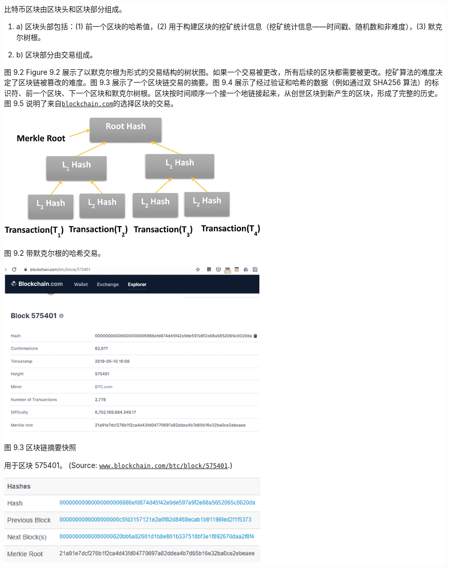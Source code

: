 比特币区块由区块头和区块部分组成。

1.  a) 区块头部包括：(1) 前一个区块的哈希值，(2) 用于构建区块的挖矿统计信息（挖矿统计信息——时间戳、随机数和非难度），(3) 默克尔树根。

1.  b) 区块部分由交易组成。

图 9.2 Figure 9.2 展示了以默克尔根为形式的交易结构的树状图。如果一个交易被更改，所有后续的区块都需要被更改。挖矿算法的难度决定了区块链被篡改的难度。图 9.3 展示了一个区块链交易的摘要。图 9.4 展示了经过验证和哈希的数据（例如通过双 SHA256 算法）的标识符、前一个区块、下一个区块和默克尔树根。区块按时间顺序一个接一个地链接起来，从创世区块到新产生的区块，形成了完整的历史。图 9.5 说明了来自[`blockchain.com`](https://blockchain.com)的选择区块的交易。

![](img/fig9.2.jpg)

图 9.2 带默克尔根的哈希交易。

![](img/fig9.3.jpg)

图 9.3 区块链摘要快照

用于区块 575401。 (Source: [`www.blockchain.com/btc/block/575401`](https://www.blockchain.com).)

![](img/fig9.4.jpg)
